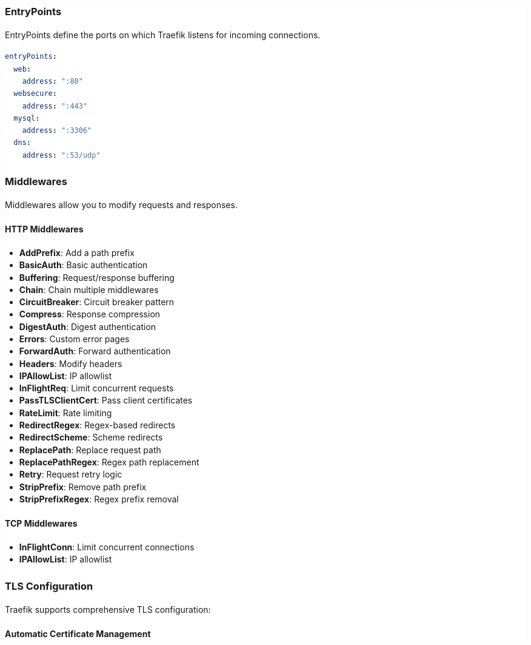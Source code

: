 ### EntryPoints

EntryPoints define the ports on which Traefik listens for incoming connections.

```yaml
entryPoints:
  web:
    address: ":80"
  websecure:
    address: ":443"
  mysql:
    address: ":3306"
  dns:
    address: ":53/udp"
```

### Middlewares

Middlewares allow you to modify requests and responses.

#### HTTP Middlewares

- **AddPrefix**: Add a path prefix
- **BasicAuth**: Basic authentication
- **Buffering**: Request/response buffering
- **Chain**: Chain multiple middlewares
- **CircuitBreaker**: Circuit breaker pattern
- **Compress**: Response compression
- **DigestAuth**: Digest authentication
- **Errors**: Custom error pages
- **ForwardAuth**: Forward authentication
- **Headers**: Modify headers
- **IPAllowList**: IP allowlist
- **InFlightReq**: Limit concurrent requests
- **PassTLSClientCert**: Pass client certificates
- **RateLimit**: Rate limiting
- **RedirectRegex**: Regex-based redirects
- **RedirectScheme**: Scheme redirects
- **ReplacePath**: Replace request path
- **ReplacePathRegex**: Regex path replacement
- **Retry**: Request retry logic
- **StripPrefix**: Remove path prefix
- **StripPrefixRegex**: Regex prefix removal

#### TCP Middlewares

- **InFlightConn**: Limit concurrent connections
- **IPAllowList**: IP allowlist

### TLS Configuration

Traefik supports comprehensive TLS configuration:

#### Automatic Certificate Management

